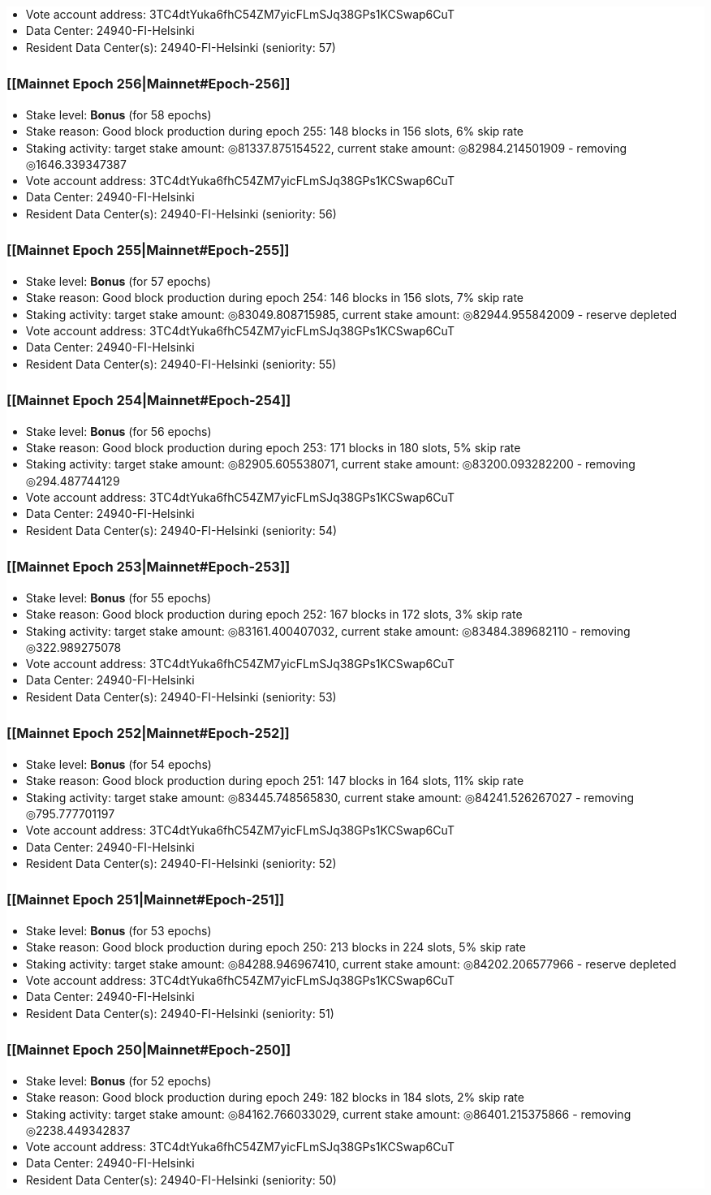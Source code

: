 * Vote account address: 3TC4dtYuka6fhC54ZM7yicFLmSJq38GPs1KCSwap6CuT
* Data Center: 24940-FI-Helsinki
* Resident Data Center(s): 24940-FI-Helsinki (seniority: 57)
### [[Mainnet Epoch 256|Mainnet#Epoch-256]]
* Stake level: **Bonus** (for 58 epochs)
* Stake reason: Good block production during epoch 255: 148 blocks in 156 slots, 6% skip rate
* Staking activity: target stake amount: ◎81337.875154522, current stake amount: ◎82984.214501909 - removing ◎1646.339347387
* Vote account address: 3TC4dtYuka6fhC54ZM7yicFLmSJq38GPs1KCSwap6CuT
* Data Center: 24940-FI-Helsinki
* Resident Data Center(s): 24940-FI-Helsinki (seniority: 56)
### [[Mainnet Epoch 255|Mainnet#Epoch-255]]
* Stake level: **Bonus** (for 57 epochs)
* Stake reason: Good block production during epoch 254: 146 blocks in 156 slots, 7% skip rate
* Staking activity: target stake amount: ◎83049.808715985, current stake amount: ◎82944.955842009 - reserve depleted
* Vote account address: 3TC4dtYuka6fhC54ZM7yicFLmSJq38GPs1KCSwap6CuT
* Data Center: 24940-FI-Helsinki
* Resident Data Center(s): 24940-FI-Helsinki (seniority: 55)
### [[Mainnet Epoch 254|Mainnet#Epoch-254]]
* Stake level: **Bonus** (for 56 epochs)
* Stake reason: Good block production during epoch 253: 171 blocks in 180 slots, 5% skip rate
* Staking activity: target stake amount: ◎82905.605538071, current stake amount: ◎83200.093282200 - removing ◎294.487744129
* Vote account address: 3TC4dtYuka6fhC54ZM7yicFLmSJq38GPs1KCSwap6CuT
* Data Center: 24940-FI-Helsinki
* Resident Data Center(s): 24940-FI-Helsinki (seniority: 54)
### [[Mainnet Epoch 253|Mainnet#Epoch-253]]
* Stake level: **Bonus** (for 55 epochs)
* Stake reason: Good block production during epoch 252: 167 blocks in 172 slots, 3% skip rate
* Staking activity: target stake amount: ◎83161.400407032, current stake amount: ◎83484.389682110 - removing ◎322.989275078
* Vote account address: 3TC4dtYuka6fhC54ZM7yicFLmSJq38GPs1KCSwap6CuT
* Data Center: 24940-FI-Helsinki
* Resident Data Center(s): 24940-FI-Helsinki (seniority: 53)
### [[Mainnet Epoch 252|Mainnet#Epoch-252]]
* Stake level: **Bonus** (for 54 epochs)
* Stake reason: Good block production during epoch 251: 147 blocks in 164 slots, 11% skip rate
* Staking activity: target stake amount: ◎83445.748565830, current stake amount: ◎84241.526267027 - removing ◎795.777701197
* Vote account address: 3TC4dtYuka6fhC54ZM7yicFLmSJq38GPs1KCSwap6CuT
* Data Center: 24940-FI-Helsinki
* Resident Data Center(s): 24940-FI-Helsinki (seniority: 52)
### [[Mainnet Epoch 251|Mainnet#Epoch-251]]
* Stake level: **Bonus** (for 53 epochs)
* Stake reason: Good block production during epoch 250: 213 blocks in 224 slots, 5% skip rate
* Staking activity: target stake amount: ◎84288.946967410, current stake amount: ◎84202.206577966 - reserve depleted
* Vote account address: 3TC4dtYuka6fhC54ZM7yicFLmSJq38GPs1KCSwap6CuT
* Data Center: 24940-FI-Helsinki
* Resident Data Center(s): 24940-FI-Helsinki (seniority: 51)
### [[Mainnet Epoch 250|Mainnet#Epoch-250]]
* Stake level: **Bonus** (for 52 epochs)
* Stake reason: Good block production during epoch 249: 182 blocks in 184 slots, 2% skip rate
* Staking activity: target stake amount: ◎84162.766033029, current stake amount: ◎86401.215375866 - removing ◎2238.449342837
* Vote account address: 3TC4dtYuka6fhC54ZM7yicFLmSJq38GPs1KCSwap6CuT
* Data Center: 24940-FI-Helsinki
* Resident Data Center(s): 24940-FI-Helsinki (seniority: 50)